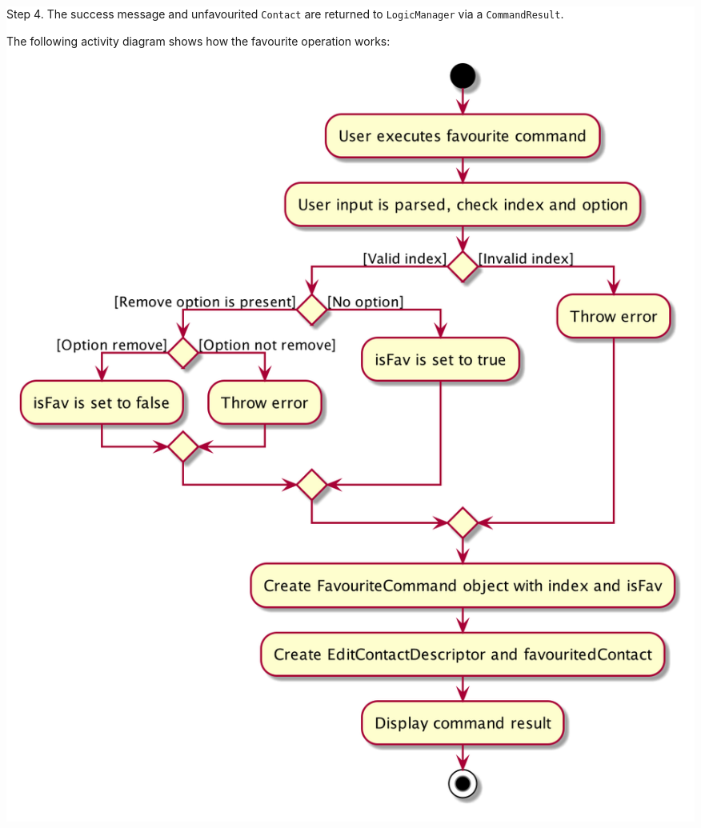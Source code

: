 Step 4. The success message and unfavourited `Contact` are returned to `LogicManager` via a `CommandResult`.

The following activity diagram shows how the favourite operation works:
![FavouriteActivityDiagram](images/FavouriteActivityDiagram.png)
